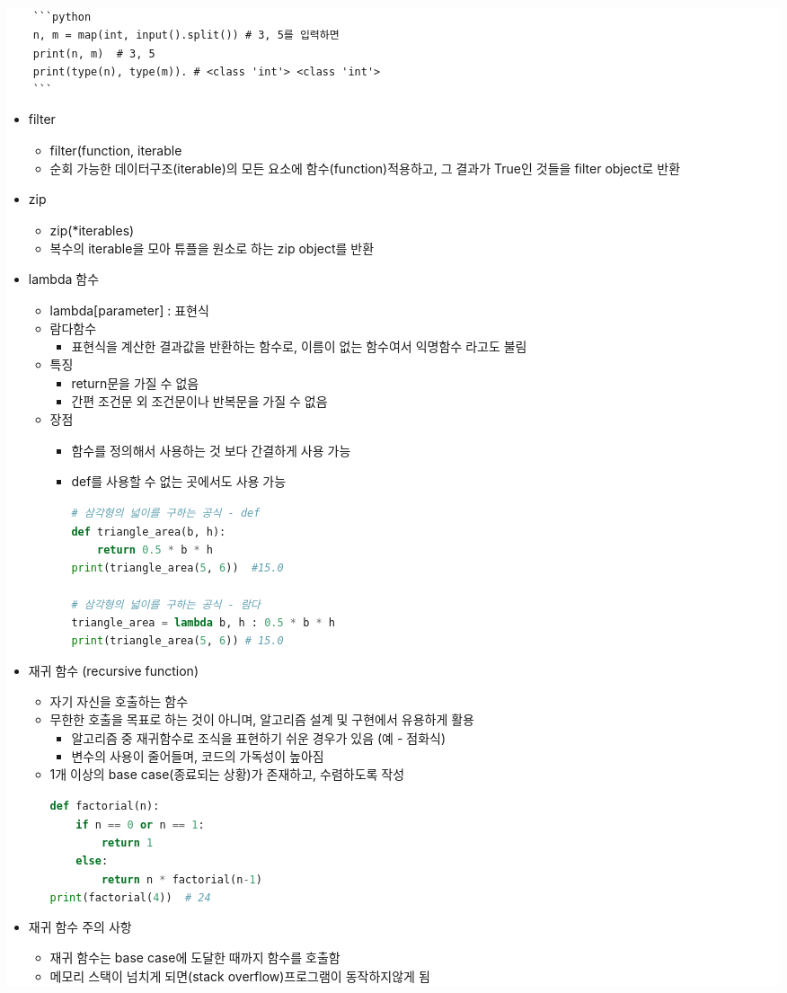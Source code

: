         ```python
        n, m = map(int, input().split()) # 3, 5를 입력하면
        print(n, m)  # 3, 5
        print(type(n), type(m)). # <class 'int'> <class 'int'>
        ```
        
- filter
    - filter(function, iterable
    - 순회 가능한 데이터구조(iterable)의 모든 요소에 함수(function)적용하고, 그 결과가 True인 것들을 filter object로 반환
- zip
    - zip(*iterables)
    - 복수의 iterable을 모아 튜플을 원소로 하는 zip object를 반환
- lambda 함수
    - lambda[parameter] : 표현식
    - 람다함수
        - 표현식을 계산한 결과값을 반환하는 함수로, 이름이 없는 함수여서 익명함수 라고도 불림
    - 특징
        - return문을 가질 수 없음
        - 간편 조건문 외 조건문이나 반복문을 가질 수 없음
    - 장점
        - 함수를 정의해서 사용하는 것 보다 간결하게 사용 가능
        - def를 사용할 수 없는 곳에서도 사용 가능
            
            ```python
            # 삼각형의 넓이를 구하는 공식 - def
            def triangle_area(b, h):
                return 0.5 * b * h
            print(triangle_area(5, 6))  #15.0
            
            # 삼각형의 넓이를 구하는 공식 - 람다
            triangle_area = lambda b, h : 0.5 * b * h
            print(triangle_area(5, 6)) # 15.0
            ```
            
- 재귀 함수 (recursive function)
    - 자기 자신을 호출하는 함수
    - 무한한 호출을 목표로 하는 것이 아니며, 알고리즘 설계 및 구현에서 유용하게 활용
        - 알고리즘 중 재귀함수로 조식을 표현하기 쉬운 경우가 있음 (예 - 점화식)
        - 변수의 사용이 줄어들며, 코드의 가독성이 높아짐
    - 1개 이상의 base case(종료되는 상황)가 존재하고, 수렴하도록 작성
        ```python
        def factorial(n):
            if n == 0 or n == 1:
                return 1
            else:
                return n * factorial(n-1)
        print(factorial(4))  # 24
        ```
- 재귀 함수 주의 사항
    - 재귀 함수는 base case에 도달한 때까지 함수를 호출함
    - 메모리 스택이 넘치게 되면(stack overflow)프로그램이 동작하지않게 됨